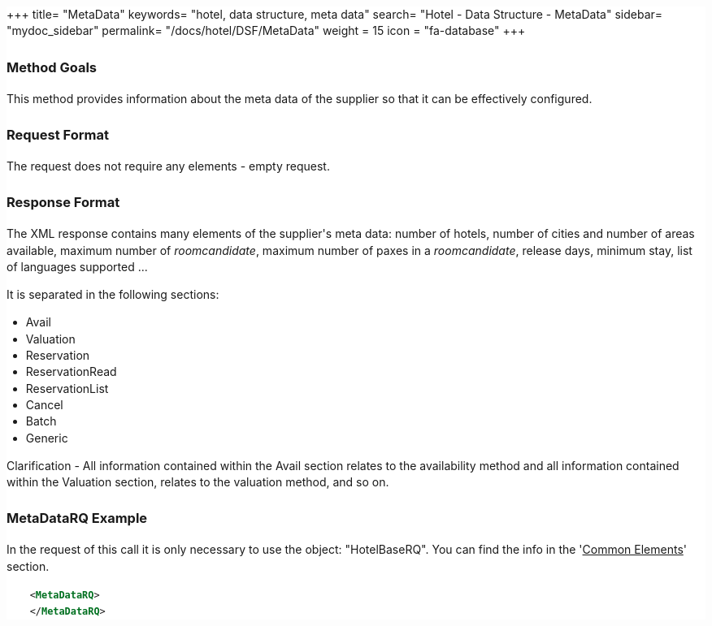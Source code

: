+++
title= "MetaData"
keywords= "hotel, data structure, meta data"
search= "Hotel - Data Structure - MetaData"
sidebar= "mydoc_sidebar"
permalink= "/docs/hotel/DSF/MetaData"
weight = 15
icon = "fa-database"
+++

### Method Goals


This method provides information about the meta data of the
supplier so that it can be effectively configured.



### Request Format


The request does not require any elements - empty request.



### Response Format


The XML response contains many elements of the supplier's meta data: number of hotels, number of cities and number of areas available, maximum number of *roomcandidate*, maximum number of paxes in a *roomcandidate*, release days, minimum stay, 
list of languages supported ...

It is separated in the following sections:

- Avail
- Valuation
- Reservation
- ReservationRead
- ReservationList
- Cancel
- Batch
- Generic

Clarification - All information contained within the Avail section relates to the availability method and all information contained within the Valuation section, relates to the valuation method, and so on.


### MetaDataRQ Example

In the request of this call it is only necessary to use the object: "HotelBaseRQ". You can find the info in the '[Common Elements](/connectiontypessellers/hotelpullsellers/methods/messages/common-elements/)' section.

~~~xml
    <MetaDataRQ>
    </MetaDataRQ>
~~~
